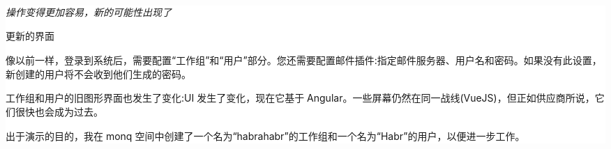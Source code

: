 *操作变得更加容易，新的可能性出现了*

更新的界面

像以前一样，登录到系统后，需要配置“工作组”和“用户”部分。您还需要配置邮件插件:指定邮件服务器、用户名和密码。如果没有此设置，新创建的用户将不会收到他们生成的密码。

工作组和用户的旧图形界面也发生了变化:UI 发生了变化，现在它基于 Angular。一些屏幕仍然在同一战线(VueJS)，但正如供应商所说，它们很快也会成为过去。

出于演示的目的，我在 monq 空间中创建了一个名为“habrahabr”的工作组和一个名为“Habr”的用户，以便进一步工作。

